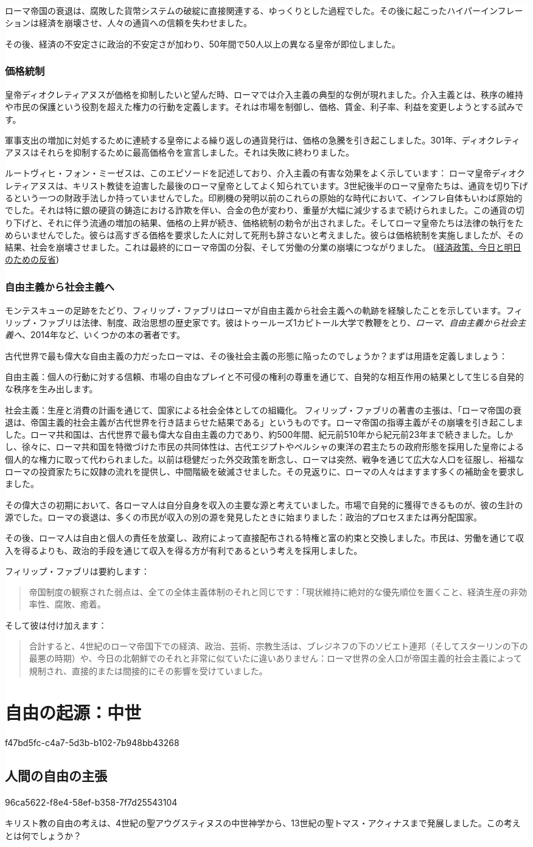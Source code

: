 ローマ帝国の衰退は、腐敗した貨幣システムの破綻に直接関連する、ゆっくりとした過程でした。その後に起こったハイパーインフレーションは経済を崩壊させ、人々の通貨への信頼を失わせました。

その後、経済の不安定さに政治的不安定さが加わり、50年間で50人以上の異なる皇帝が即位しました。

### 価格統制

皇帝ディオクレティアヌスが価格を抑制したいと望んだ時、ローマでは介入主義の典型的な例が現れました。介入主義とは、秩序の維持や市民の保護という役割を超えた権力の行動を定義します。それは市場を制御し、価格、賃金、利子率、利益を変更しようとする試みです。

軍事支出の増加に対処するために連続する皇帝による繰り返しの通貨発行は、価格の急騰を引き起こしました。301年、ディオクレティアヌスはそれらを抑制するために最高価格令を宣言しました。それは失敗に終わりました。

ルートヴィヒ・フォン・ミーゼスは、このエピソードを記述しており、介入主義の有害な効果をよく示しています：
ローマ皇帝ディオクレティアヌスは、キリスト教徒を迫害した最後のローマ皇帝としてよく知られています。3世紀後半のローマ皇帝たちは、通貨を切り下げるという一つの財政手法しか持っていませんでした。印刷機の発明以前のこれらの原始的な時代において、インフレ自体もいわば原始的でした。それは特に銀の硬貨の鋳造における詐欺を伴い、合金の色が変わり、重量が大幅に減少するまで続けられました。この通貨の切り下げと、それに伴う流通の増加の結果、価格の上昇が続き、価格統制の勅令が出されました。そしてローマ皇帝たちは法律の執行をためらいませんでした。彼らは高すぎる価格を要求した人に対して死刑も辞さないと考えました。彼らは価格統制を実施しましたが、その結果、社会を崩壊させました。これは最終的にローマ帝国の分裂、そして労働の分業の崩壊につながりました。
([経済政策、今日と明日のための反省](http://herve.dequengo.free.fr/Mises/PE/PE_3.htm))

### 自由主義から社会主義へ

モンテスキューの足跡をたどり、フィリップ・ファブリはローマが自由主義から社会主義への軌跡を経験したことを示しています。フィリップ・ファブリは法律、制度、政治思想の歴史家です。彼はトゥールーズ1カピトール大学で教鞭をとり、_ローマ、自由主義から社会主義へ_、2014年など、いくつかの本の著者です。

古代世界で最も偉大な自由主義の力だったローマは、その後社会主義の形態に陥ったのでしょうか？まずは用語を定義しましょう：

自由主義：個人の行動に対する信頼、市場の自由なプレイと不可侵の権利の尊重を通じて、自発的な相互作用の結果として生じる自発的な秩序を生み出します。

社会主義：生産と消費の計画を通じて、国家による社会全体としての組織化。
フィリップ・ファブリの著書の主張は、「ローマ帝国の衰退は、帝国主義的社会主義が古代世界を行き詰まらせた結果である」というものです。ローマ帝国の指導主義がその崩壊を引き起こしました。ローマ共和国は、古代世界で最も偉大な自由主義の力であり、約500年間、紀元前510年から紀元前23年まで続きました。しかし、徐々に、ローマ共和国を特徴づけた市民の共同体性は、古代エジプトやペルシャの東洋の君主たちの政府形態を採用した皇帝による個人的な権力に取って代わられました。以前は穏健だった外交政策を断念し、ローマは突然、戦争を通じて広大な人口を征服し、裕福なローマの投資家たちに奴隷の流れを提供し、中間階級を破滅させました。その見返りに、ローマの人々はますます多くの補助金を要求しました。

その偉大さの初期において、各ローマ人は自分自身を収入の主要な源と考えていました。市場で自発的に獲得できるものが、彼の生計の源でした。ローマの衰退は、多くの市民が収入の別の源を発見したときに始まりました：政治的プロセスまたは再分配国家。

その後、ローマ人は自由と個人の責任を放棄し、政府によって直接配布される特権と富の約束と交換しました。市民は、労働を通じて収入を得るよりも、政治的手段を通じて収入を得る方が有利であるという考えを採用しました。

フィリップ・ファブリは要約します：

> 帝国制度の観察された弱点は、全ての全体主義体制のそれと同じです：「現状維持に絶対的な優先順位を置くこと、経済生産の非効率性、腐敗、癒着。

そして彼は付け加えます：

> 合計すると、4世紀のローマ帝国下での経済、政治、芸術、宗教生活は、ブレジネフの下のソビエト連邦（そしてスターリンの下の最悪の時期）や、今日の北朝鮮でのそれと非常に似ていたに違いありません：ローマ世界の全人口が帝国主義的社会主義によって規制され、直接的または間接的にその影響を受けていました。

# 自由の起源：中世
<partId>f47bd5fc-c4a7-5d3b-b102-7b948bb43268</partId>

## 人間の自由の主張
<chapterId>96ca5622-f8e4-58ef-b358-7f7d25543104</chapterId>

キリスト教の自由の考えは、4世紀の聖アウグスティヌスの中世神学から、13世紀の聖トマス・アクィナスまで発展しました。この考えとは何でしょうか？
